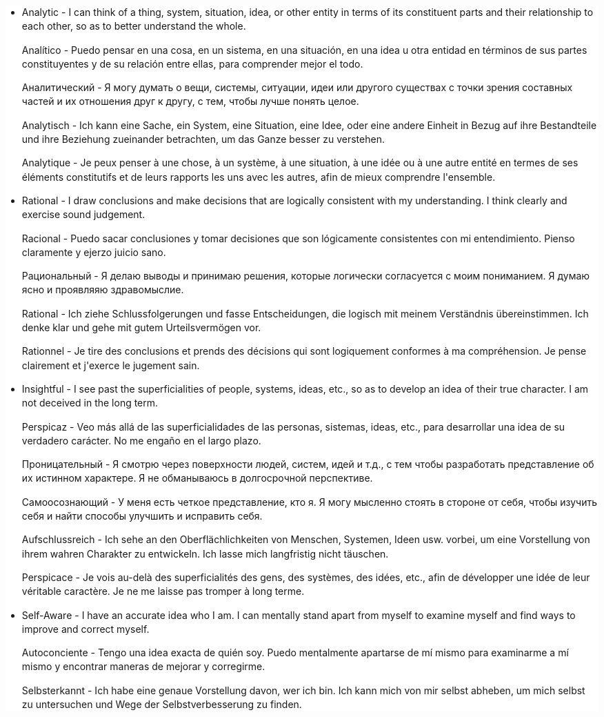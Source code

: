 - Analytic - I can think of a thing, system, situation, idea, or other entity in terms of its constituent parts and their relationship to each other, so as to better understand the whole.
    
    Analítico - Puedo pensar en una cosa, en un sistema, en una situación, en una idea u otra entidad en términos de sus partes constituyentes y de su relación entre ellas, para comprender mejor el todo.
    
    Аналитический - Я могу думать о вещи, системы, ситуации, идеи или другого существах с точки зрения составных частей и их отношения друг к другу, с тем, чтобы лучше понять целое.
    
    Analytisch - Ich kann eine Sache, ein System, eine Situation, eine Idee, oder eine andere Einheit in Bezug auf ihre Bestandteile und ihre Beziehung zueinander betrachten, um das Ganze besser zu verstehen.
    
    Analytique - Je peux penser à une chose, à un système, à une situation, à une idée ou à une autre entité en termes de ses éléments constitutifs et de leurs rapports les uns avec les autres, afin de mieux comprendre l'ensemble.
    
- Rational - I draw conclusions and make decisions that are logically consistent with my understanding. I think clearly and exercise sound judgement.
    
    Racional - Puedo sacar conclusiones y tomar decisiones que son lógicamente consistentes con mi entendimiento. Pienso claramente y ejerzo juicio sano.
    
    Рациональный - Я делаю выводы и принимаю решения, которые логически согласуется с моим пониманием. Я думаю ясно и проявляяю здравомыслие.
    
    Rational - Ich ziehe Schlussfolgerungen und fasse Entscheidungen, die logisch mit meinem Verständnis übereinstimmen. Ich denke klar und gehe mit gutem Urteilsvermögen vor.
    
    Rationnel - Je tire des conclusions et prends des décisions qui sont logiquement conformes à ma compréhension. Je pense clairement et j'exerce le jugement sain.
    
- Insightful - I see past the superficialities of people, systems, ideas, etc., so as to develop an idea of their true character. I am not deceived in the long term.
    
    Perspicaz - Veo más allá de las superficialidades de las personas, sistemas, ideas, etc., para desarrollar una idea de su verdadero carácter. No me engaño en el largo plazo.
    
    Проницательный - Я смотрю через поверхности людей, систем, идей и т.д., с тем чтобы разработать представление об их истинном характере. Я не обманываюсь в долгосрочной перспективе.
    
    Самоосознающий - У меня есть четкое представление, кто я. Я могу мысленно стоять в стороне от себя, чтобы изучить себя и найти способы улучшить и исправить себя.
    
    Aufschlussreich - Ich sehe an den Oberflächlichkeiten von Menschen, Systemen, Ideen usw. vorbei, um eine Vorstellung von ihrem wahren Charakter zu entwickeln. Ich lasse mich langfristig nicht täuschen.
    
    Perspicace - Je vois au-delà des superficialités des gens, des systèmes, des idées, etc., afin de développer une idée de leur véritable caractère. Je ne me laisse pas tromper à long terme.
    
- Self-Aware - I have an accurate idea who I am. I can mentally stand apart from myself to examine myself and find ways to improve and correct myself.
    
    Autoconciente - Tengo una idea exacta de quién soy. Puedo mentalmente apartarse de mí mismo para examinarme a mí mismo y encontrar maneras de mejorar y corregirme.
    
    Selbsterkannt - Ich habe eine genaue Vorstellung davon, wer ich bin. Ich kann mich von mir selbst abheben, um mich selbst zu untersuchen und Wege der Selbstverbesserung zu finden.
    